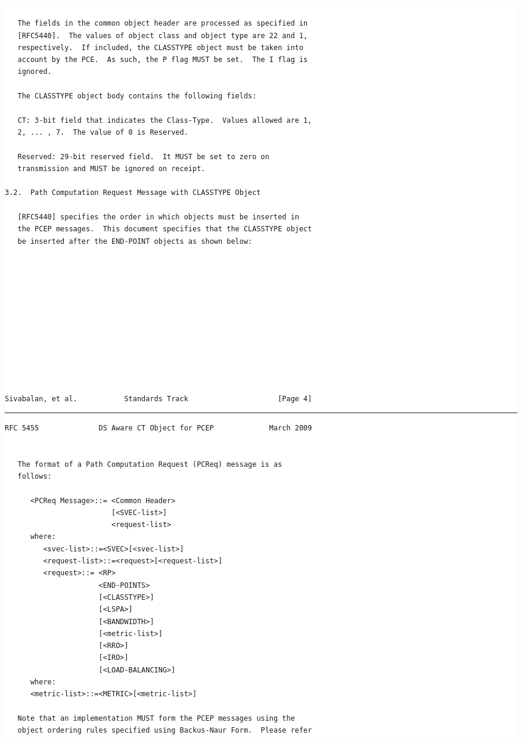 ``` newpage

   The fields in the common object header are processed as specified in
   [RFC5440].  The values of object class and object type are 22 and 1,
   respectively.  If included, the CLASSTYPE object must be taken into
   account by the PCE.  As such, the P flag MUST be set.  The I flag is
   ignored.

   The CLASSTYPE object body contains the following fields:

   CT: 3-bit field that indicates the Class-Type.  Values allowed are 1,
   2, ... , 7.  The value of 0 is Reserved.

   Reserved: 29-bit reserved field.  It MUST be set to zero on
   transmission and MUST be ignored on receipt.

3.2.  Path Computation Request Message with CLASSTYPE Object

   [RFC5440] specifies the order in which objects must be inserted in
   the PCEP messages.  This document specifies that the CLASSTYPE object
   be inserted after the END-POINT objects as shown below:












Sivabalan, et al.           Standards Track                     [Page 4]
```

------------------------------------------------------------------------

``` newpage
RFC 5455              DS Aware CT Object for PCEP             March 2009


   The format of a Path Computation Request (PCReq) message is as
   follows:

      <PCReq Message>::= <Common Header>
                         [<SVEC-list>]
                         <request-list>
      where:
         <svec-list>::=<SVEC>[<svec-list>]
         <request-list>::=<request>[<request-list>]
         <request>::= <RP>
                      <END-POINTS>
                      [<CLASSTYPE>]
                      [<LSPA>]
                      [<BANDWIDTH>]
                      [<metric-list>]
                      [<RRO>]
                      [<IRO>]
                      [<LOAD-BALANCING>]
      where:
      <metric-list>::=<METRIC>[<metric-list>]

   Note that an implementation MUST form the PCEP messages using the
   object ordering rules specified using Backus-Naur Form.  Please refer
```